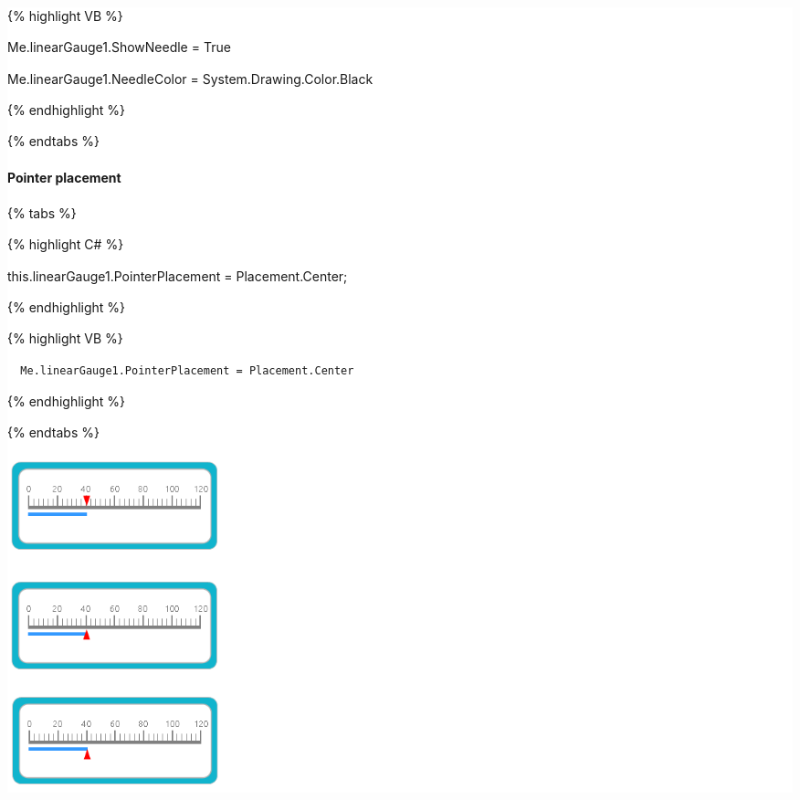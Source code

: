 
{% highlight VB %}

Me.linearGauge1.ShowNeedle = True

Me.linearGauge1.NeedleColor = System.Drawing.Color.Black


{% endhighlight %}

{% endtabs %}

#### Pointer placement

{% tabs %}

{% highlight C# %}

this.linearGauge1.PointerPlacement = Placement.Center;

{% endhighlight %}

{% highlight VB %}

      Me.linearGauge1.PointerPlacement = Placement.Center

{% endhighlight %}

{% endtabs %}

![](Linear-Gauge_images/Linear-Gauge_img3.png)





![](Linear-Gauge_images/Linear-Gauge_img4.png)





![](Linear-Gauge_images/Linear-Gauge_img5.png)
